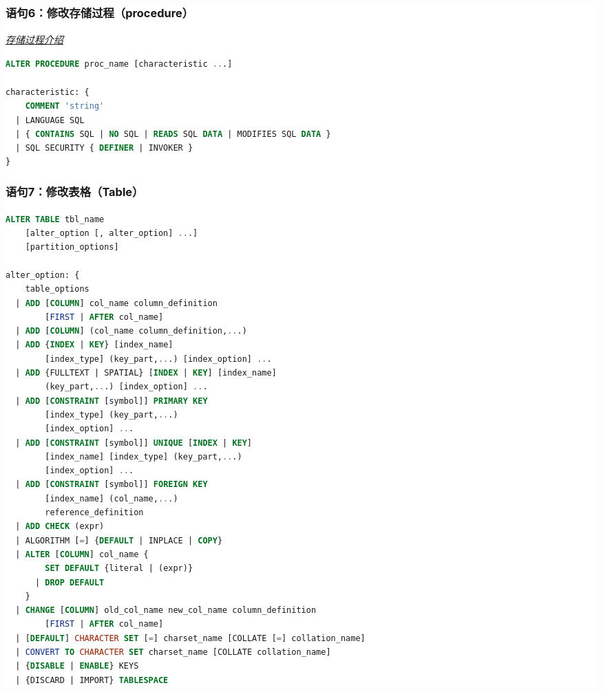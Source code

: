 





### **语句6**：修改存储过程（procedure）



*[存储过程介绍](https://blog.csdn.net/weixin_30528371/article/details/101715404)*



~~~sql
ALTER PROCEDURE proc_name [characteristic ...]

characteristic: {
    COMMENT 'string'
  | LANGUAGE SQL
  | { CONTAINS SQL | NO SQL | READS SQL DATA | MODIFIES SQL DATA }
  | SQL SECURITY { DEFINER | INVOKER }
}
~~~











### **语句7**：修改表格（Table）



~~~sql
ALTER TABLE tbl_name
    [alter_option [, alter_option] ...]
    [partition_options]

alter_option: {
    table_options
  | ADD [COLUMN] col_name column_definition
        [FIRST | AFTER col_name]
  | ADD [COLUMN] (col_name column_definition,...)
  | ADD {INDEX | KEY} [index_name]
        [index_type] (key_part,...) [index_option] ...
  | ADD {FULLTEXT | SPATIAL} [INDEX | KEY] [index_name]
        (key_part,...) [index_option] ...
  | ADD [CONSTRAINT [symbol]] PRIMARY KEY
        [index_type] (key_part,...)
        [index_option] ...
  | ADD [CONSTRAINT [symbol]] UNIQUE [INDEX | KEY]
        [index_name] [index_type] (key_part,...)
        [index_option] ...
  | ADD [CONSTRAINT [symbol]] FOREIGN KEY
        [index_name] (col_name,...)
        reference_definition
  | ADD CHECK (expr)
  | ALGORITHM [=] {DEFAULT | INPLACE | COPY}
  | ALTER [COLUMN] col_name {
        SET DEFAULT {literal | (expr)}
      | DROP DEFAULT
    }
  | CHANGE [COLUMN] old_col_name new_col_name column_definition
        [FIRST | AFTER col_name]
  | [DEFAULT] CHARACTER SET [=] charset_name [COLLATE [=] collation_name]
  | CONVERT TO CHARACTER SET charset_name [COLLATE collation_name]
  | {DISABLE | ENABLE} KEYS
  | {DISCARD | IMPORT} TABLESPACE
~~~